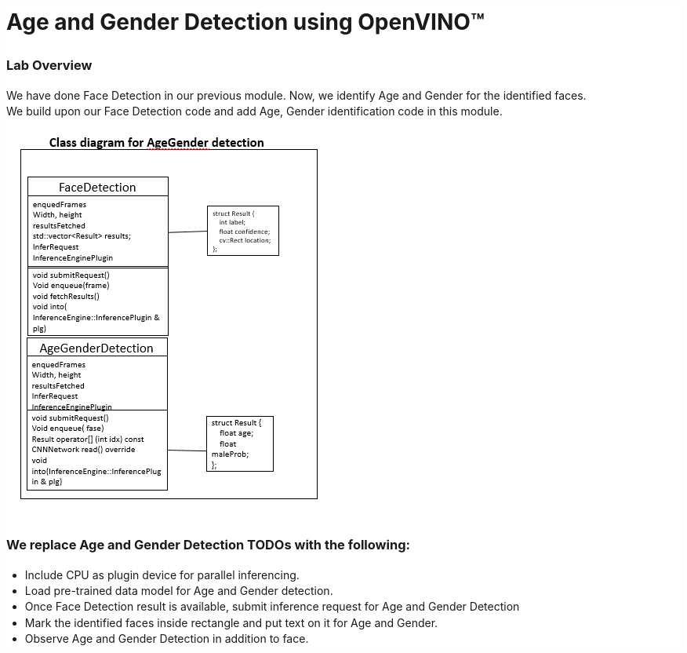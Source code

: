 # Age and Gender Detection using OpenVINO™
### Lab Overview
We have done Face Detection in our previous module. Now, we identify Age and Gender for the identified faces.    
We  build upon our Face Detection code and add Age, Gender identification code in this module.

![](images/face_age_gender1.png)

### We replace Age and Gender Detection TODOs with the following:
-	Include CPU as plugin device for parallel inferencing.
-	Load pre-trained data model for Age and Gender detection.
-	Once Face Detection result is available, submit inference request for Age and Gender Detection
-	Mark the identified faces inside rectangle and put text on it for Age and Gender.
-	Observe Age and Gender Detection in addition to face.
